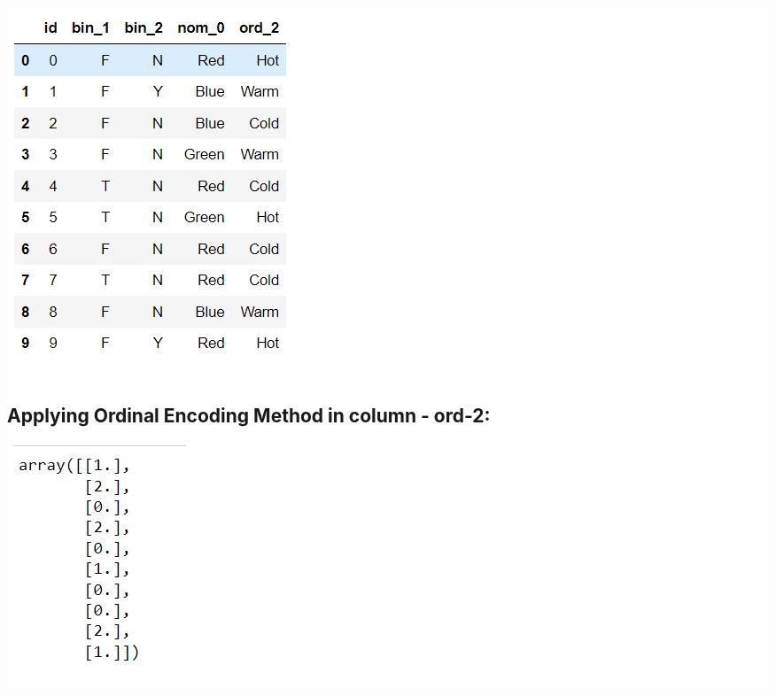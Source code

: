 ![output](./Encoding/d1.png)
## Applying Ordinal Encoding Method in column - ord-2:
![output](./Encoding/d2.png)
